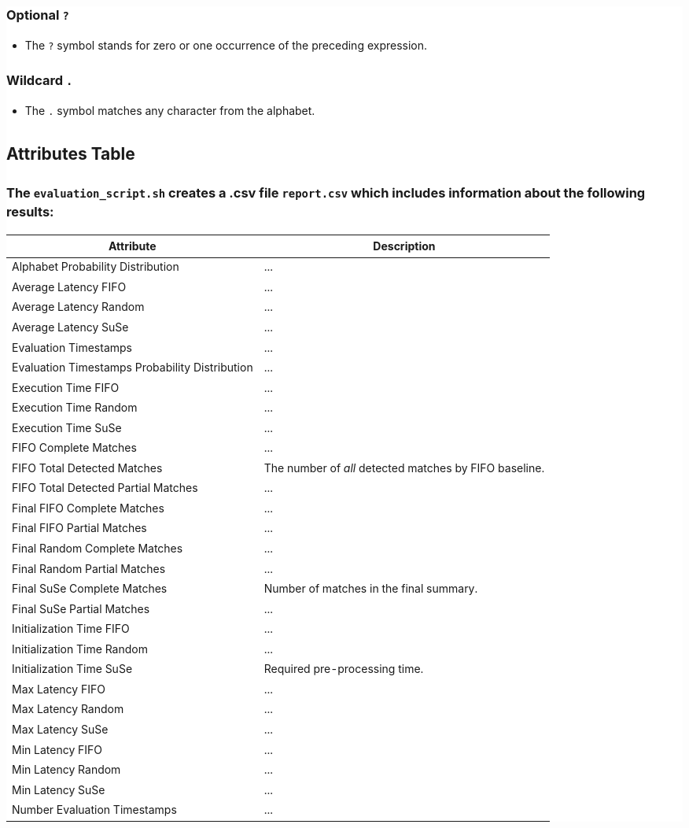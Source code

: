 
### Optional `?`
- The `?` symbol stands for zero or one occurrence of the preceding expression.


### Wildcard `.`
- The `.` symbol matches any character from the alphabet.

## Attributes Table
### The `evaluation_script.sh` creates a .csv file `report.csv` which includes information about the following results: 

| Attribute                                      | Description                                       |
|------------------------------------------------|---------------------------------------------------|
| Alphabet Probability Distribution              | ...                                               |
| Average Latency FIFO                           | ...                                               |
| Average Latency Random                         | ...                                               |
| Average Latency SuSe                           | ...                                               |
| Evaluation Timestamps                          | ...                                               |
| Evaluation Timestamps Probability Distribution | ...                                               |
| Execution Time FIFO                            | ...                                               |
| Execution Time Random                          | ...                                               |
| Execution Time SuSe                            | ...                                               |
| FIFO Complete Matches                          | ...                                               |
| FIFO Total Detected Matches                    | The number of *all* detected matches by FIFO baseline.|
| FIFO Total Detected Partial Matches            | ...                                               |
| Final FIFO Complete Matches                    | ...                                               |
| Final FIFO Partial Matches                     | ...                                               |
| Final Random Complete Matches                  | ...                                               |
| Final Random Partial Matches                   | ...                                               |
| Final SuSe Complete Matches                    | Number of matches in the final summary.           |
| Final SuSe Partial Matches                     | ...                                               |
| Initialization Time FIFO                       | ...                                               |
| Initialization Time Random                     | ...                                               |
| Initialization Time SuSe                       | Required pre-processing time.                     |
| Max Latency FIFO                               | ...                                               |
| Max Latency Random                             | ...                                               |
| Max Latency SuSe                               | ...                                               |
| Min Latency FIFO                               | ...                                               |
| Min Latency Random                             | ...                                               |
| Min Latency SuSe                               | ...                                               |
| Number Evaluation Timestamps                   | ...                                               |
